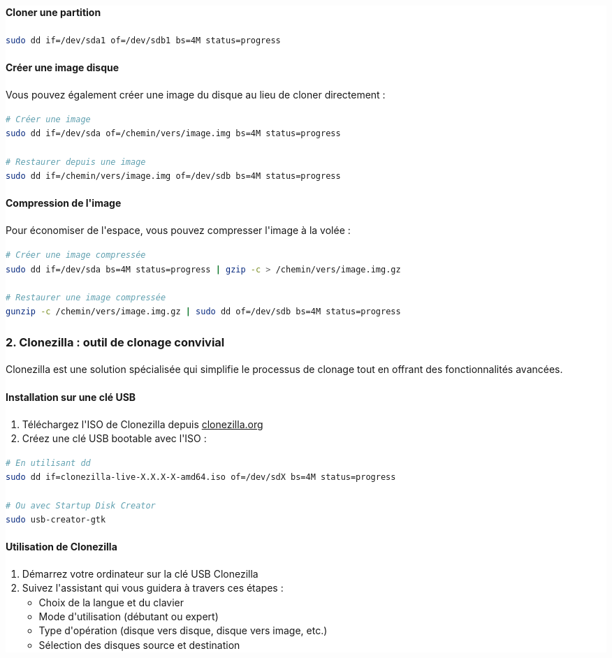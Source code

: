 #### Cloner une partition

```bash
sudo dd if=/dev/sda1 of=/dev/sdb1 bs=4M status=progress
```

#### Créer une image disque

Vous pouvez également créer une image du disque au lieu de cloner directement :

```bash
# Créer une image
sudo dd if=/dev/sda of=/chemin/vers/image.img bs=4M status=progress

# Restaurer depuis une image
sudo dd if=/chemin/vers/image.img of=/dev/sdb bs=4M status=progress
```

#### Compression de l'image

Pour économiser de l'espace, vous pouvez compresser l'image à la volée :

```bash
# Créer une image compressée
sudo dd if=/dev/sda bs=4M status=progress | gzip -c > /chemin/vers/image.img.gz

# Restaurer une image compressée
gunzip -c /chemin/vers/image.img.gz | sudo dd of=/dev/sdb bs=4M status=progress
```

### 2. Clonezilla : outil de clonage convivial

Clonezilla est une solution spécialisée qui simplifie le processus de clonage tout en offrant des fonctionnalités avancées.

#### Installation sur une clé USB

1. Téléchargez l'ISO de Clonezilla depuis [clonezilla.org](https://clonezilla.org/downloads.php)
2. Créez une clé USB bootable avec l'ISO :

```bash
# En utilisant dd
sudo dd if=clonezilla-live-X.X.X-X-amd64.iso of=/dev/sdX bs=4M status=progress

# Ou avec Startup Disk Creator
sudo usb-creator-gtk
```

#### Utilisation de Clonezilla

1. Démarrez votre ordinateur sur la clé USB Clonezilla
2. Suivez l'assistant qui vous guidera à travers ces étapes :
   - Choix de la langue et du clavier
   - Mode d'utilisation (débutant ou expert)
   - Type d'opération (disque vers disque, disque vers image, etc.)
   - Sélection des disques source et destination
